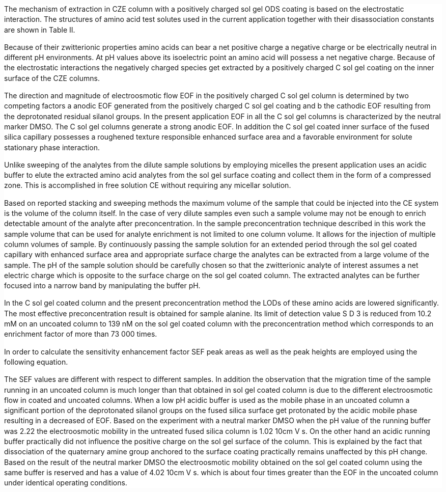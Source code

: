 The mechanism of extraction in CZE column with a positively charged sol gel ODS coating is based on the electrostatic interaction. The structures of amino acid test solutes used in the current application together with their disassociation constants are shown in Table II.

Because of their zwitterionic properties amino acids can bear a net positive charge a negative charge or be electrically neutral in different pH environments. At pH values above its isoelectric point an amino acid will possess a net negative charge. Because of the electrostatic interactions the negatively charged species get extracted by a positively charged C sol gel coating on the inner surface of the CZE columns.

The direction and magnitude of electroosmotic flow EOF in the positively charged C sol gel column is determined by two competing factors a anodic EOF generated from the positively charged C sol gel coating and b the cathodic EOF resulting from the deprotonated residual silanol groups. In the present application EOF in all the C sol gel columns is characterized by the neutral marker DMSO. The C sol gel columns generate a strong anodic EOF. In addition the C sol gel coated inner surface of the fused silica capillary possesses a roughened texture responsible enhanced surface area and a favorable environment for solute stationary phase interaction.

Unlike sweeping of the analytes from the dilute sample solutions by employing micelles the present application uses an acidic buffer to elute the extracted amino acid analytes from the sol gel surface coating and collect them in the form of a compressed zone. This is accomplished in free solution CE without requiring any micellar solution.

Based on reported stacking and sweeping methods the maximum volume of the sample that could be injected into the CE system is the volume of the column itself. In the case of very dilute samples even such a sample volume may not be enough to enrich detectable amount of the analyte after preconcentration. In the sample preconcentration technique described in this work the sample volume that can be used for analyte enrichment is not limited to one column volume. It allows for the injection of multiple column volumes of sample. By continuously passing the sample solution for an extended period through the sol gel coated capillary with enhanced surface area and appropriate surface charge the analytes can be extracted from a large volume of the sample. The pH of the sample solution should be carefully chosen so that the zwitterionic analyte of interest assumes a net electric charge which is opposite to the surface charge on the sol gel coated column. The extracted analytes can be further focused into a narrow band by manipulating the buffer pH.

In the C sol gel coated column and the present preconcentration method the LODs of these amino acids are lowered significantly. The most effective preconcentration result is obtained for sample alanine. Its limit of detection value S D 3 is reduced from 10.2 mM on an uncoated column to 139 nM on the sol gel coated column with the preconcentration method which corresponds to an enrichment factor of more than 73 000 times.

In order to calculate the sensitivity enhancement factor SEF peak areas as well as the peak heights are employed using the following equation.

The SEF values are different with respect to different samples. In addition the observation that the migration time of the sample running in an uncoated column is much longer than that obtained in sol gel coated column is due to the different electroosmotic flow in coated and uncoated columns. When a low pH acidic buffer is used as the mobile phase in an uncoated column a significant portion of the deprotonated silanol groups on the fused silica surface get protonated by the acidic mobile phase resulting in a decreased of EOF. Based on the experiment with a neutral marker DMSO when the pH value of the running buffer was 2.22 the electroosmotic mobility in the untreated fused silica column is 1.02 10cm V s. On the other hand an acidic running buffer practically did not influence the positive charge on the sol gel surface of the column. This is explained by the fact that dissociation of the quaternary amine group anchored to the surface coating practically remains unaffected by this pH change. Based on the result of the neutral marker DMSO the electroosmotic mobility obtained on the sol gel coated column using the same buffer is reserved and has a value of 4.02 10cm V s. which is about four times greater than the EOF in the uncoated column under identical operating conditions.
